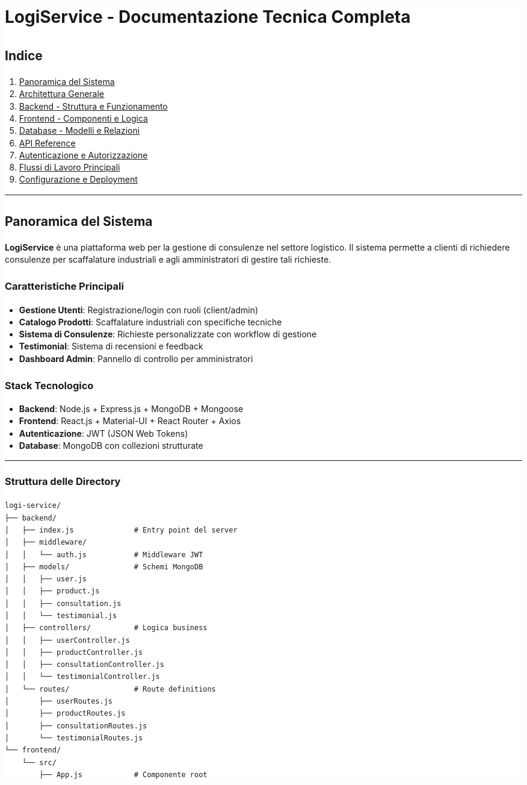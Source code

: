 # LogiService - Documentazione Tecnica Completa

## Indice
1. [Panoramica del Sistema](#panoramica-del-sistema)
2. [Architettura Generale](#architettura-generale)
3. [Backend - Struttura e Funzionamento](#backend)
4. [Frontend - Componenti e Logica](#frontend)
5. [Database - Modelli e Relazioni](#database)
6. [API Reference](#api-reference)
7. [Autenticazione e Autorizzazione](#autenticazione)
8. [Flussi di Lavoro Principali](#flussi-di-lavoro)
9. [Configurazione e Deployment](#configurazione)

---

## Panoramica del Sistema

**LogiService** è una piattaforma web per la gestione di consulenze nel settore logistico. Il sistema permette a clienti di richiedere consulenze per scaffalature industriali e agli amministratori di gestire tali richieste.

### Caratteristiche Principali
- **Gestione Utenti**: Registrazione/login con ruoli (client/admin)
- **Catalogo Prodotti**: Scaffalature industriali con specifiche tecniche
- **Sistema di Consulenze**: Richieste personalizzate con workflow di gestione
- **Testimonial**: Sistema di recensioni e feedback
- **Dashboard Admin**: Pannello di controllo per amministratori

### Stack Tecnologico
- **Backend**: Node.js + Express.js + MongoDB + Mongoose
- **Frontend**: React.js + Material-UI + React Router + Axios
- **Autenticazione**: JWT (JSON Web Tokens)
- **Database**: MongoDB con collezioni strutturate

---

### Struttura delle Directory
```
logi-service/
├── backend/
│   ├── index.js              # Entry point del server
│   ├── middleware/
│   │   └── auth.js           # Middleware JWT
│   ├── models/               # Schemi MongoDB
│   │   ├── user.js
│   │   ├── product.js
│   │   ├── consultation.js
│   │   └── testimonial.js
│   ├── controllers/          # Logica business
│   │   ├── userController.js
│   │   ├── productController.js
│   │   ├── consultationController.js
│   │   └── testimonialController.js
│   └── routes/               # Route definitions
│       ├── userRoutes.js
│       ├── productRoutes.js
│       ├── consultationRoutes.js
│       └── testimonialRoutes.js
└── frontend/
    └── src/
        ├── App.js            # Componente root
```